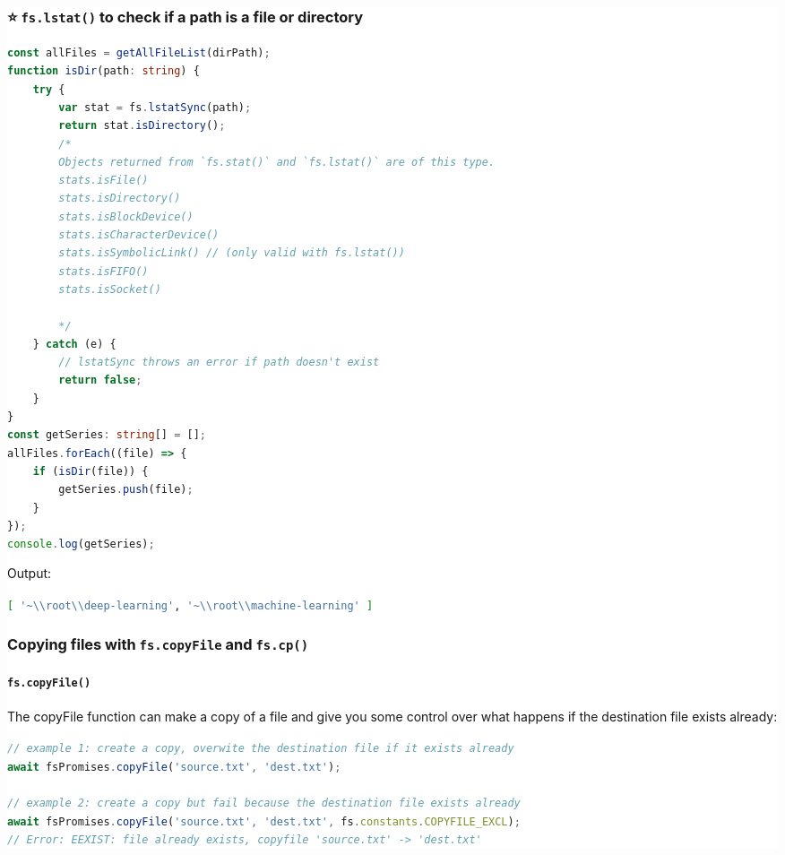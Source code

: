 ### ⭐ `fs.lstat()` to check if a path is a file or directory

```typescript
const allFiles = getAllFileList(dirPath);
function isDir(path: string) {
	try {
		var stat = fs.lstatSync(path);
		return stat.isDirectory();
		/*
		Objects returned from `fs.stat()` and `fs.lstat()` are of this type.
		stats.isFile()
		stats.isDirectory()
		stats.isBlockDevice()
		stats.isCharacterDevice()
		stats.isSymbolicLink() // (only valid with fs.lstat())
		stats.isFIFO()
		stats.isSocket()

		*/
	} catch (e) {
		// lstatSync throws an error if path doesn't exist
		return false;
	}
}
const getSeries: string[] = [];
allFiles.forEach((file) => {
	if (isDir(file)) {
		getSeries.push(file);
	}
});
console.log(getSeries);
```

Output:

```bash
[ '~\\root\\deep-learning', '~\\root\\machine-learning' ]
```


### Copying files with `fs.copyFile` and `fs.cp()`

#### `fs.copyFile()`

The copyFile function can make a copy of a file and give you some control over what happens if the destination file exists already:

```typescript
// example 1: create a copy, overwite the destination file if it exists already
await fsPromises.copyFile('source.txt', 'dest.txt');

// example 2: create a copy but fail because the destination file exists already
await fsPromises.copyFile('source.txt', 'dest.txt', fs.constants.COPYFILE_EXCL);
// Error: EEXIST: file already exists, copyfile 'source.txt' -> 'dest.txt'
```
